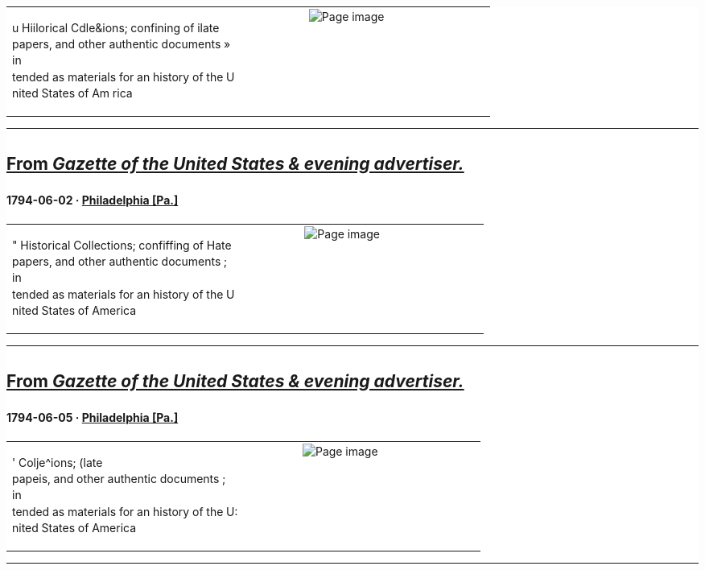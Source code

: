 <table style="width: 100%;"><tr><td style="width: 50%">

  
u Hiilorical Cdle&amp;ions; confining of ilate  
papers, and other authentic documents » in­  
tended as materials for an history of the U­  
nited States of Am rica
</td><td style="width: 50%; max-height: 75%; margin: auto; display: block;">
<img alt="Page image" src="https://tile.loc.gov/image-services/iiif/service:ndnp:dlc:batch_dlc_iranese_ver01:data:sn83025878:print:1794051901:0001/pct:48.424696241876234,59.55449189985273,18.19016671376095,2.393225331369661/!600,600/0/default.jpg"/>
</td>
</tr></table>

---

## [From _Gazette of the United States & evening advertiser._](https://www.loc.gov/resource/sn83025878/1794-06-02/ed-1/?sp=4)

#### 1794-06-02 &middot; [Philadelphia [Pa.]](http://dbpedia.org/resource/Philadelphia)

<table style="width: 100%;"><tr><td style="width: 50%">

  
&quot; Historical Collections; confiffing of Hate  
papers, and other authentic documents ; in­  
tended as materials for an history of the U­  
nited States of America
</td><td style="width: 50%; max-height: 75%; margin: auto; display: block;">
<img alt="Page image" src="https://tile.loc.gov/image-services/iiif/service:ndnp:dlc:batch_dlc_iranese_ver01:data:sn83025878:print:1794060201:0004/pct:32.709828823854224,70.52150045745654,17.863059083379348,2.3284537968892955/!600,600/0/default.jpg"/>
</td>
</tr></table>

---

## [From _Gazette of the United States & evening advertiser._](https://www.loc.gov/resource/sn83025878/1794-06-05/ed-1/?sp=4)

#### 1794-06-05 &middot; [Philadelphia [Pa.]](http://dbpedia.org/resource/Philadelphia)

<table style="width: 100%;"><tr><td style="width: 50%">

  
&#x27; Colje^ions; (late  
papeis, and other authentic documents ; in­  
tended as materials for an history of the U:  
nited States of America
</td><td style="width: 50%; max-height: 75%; margin: auto; display: block;">
<img alt="Page image" src="https://tile.loc.gov/image-services/iiif/service:ndnp:dlc:batch_dlc_iranese_ver01:data:sn83025878:print:1794060501:0004/pct:31.998872286439244,68.17932797662527,17.98703129405131,2.369430241051863/!600,600/0/default.jpg"/>
</td>
</tr></table>

---